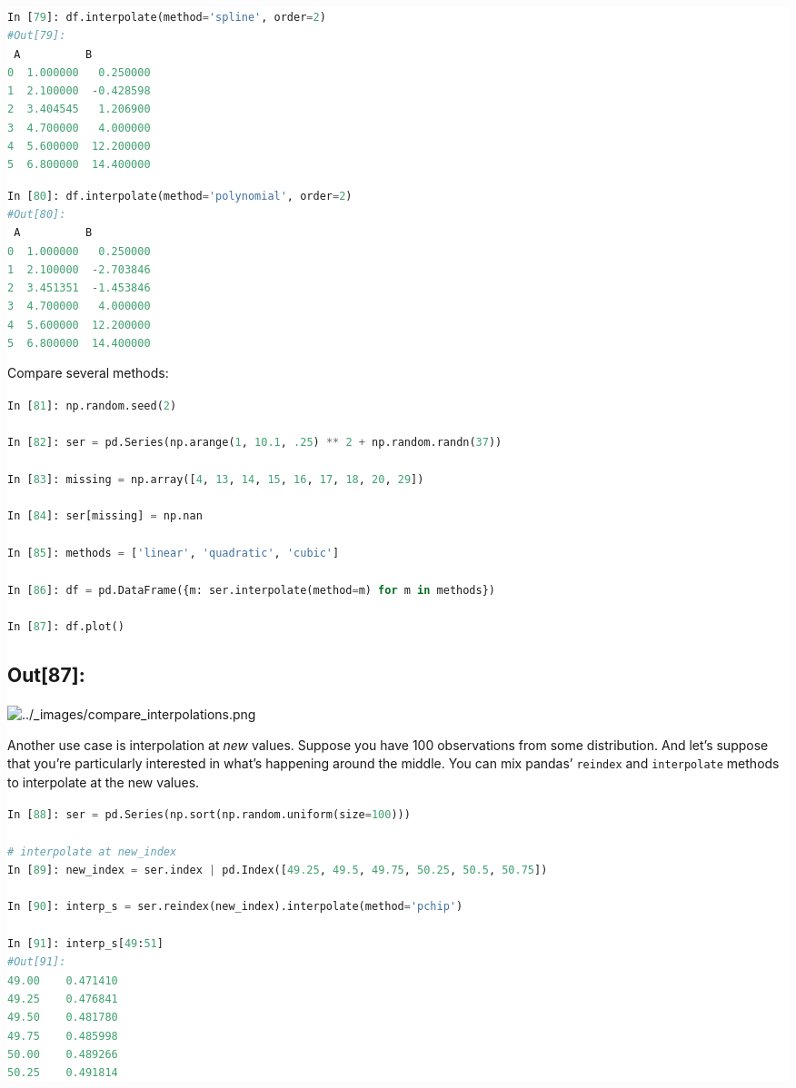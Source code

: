 ```python
In [79]: df.interpolate(method='spline', order=2)
#Out[79]: 
 A          B
0  1.000000   0.250000
1  2.100000  -0.428598
2  3.404545   1.206900
3  4.700000   4.000000
4  5.600000  12.200000
5  6.800000  14.400000
```

```python
In [80]: df.interpolate(method='polynomial', order=2)
#Out[80]: 
 A          B
0  1.000000   0.250000
1  2.100000  -2.703846
2  3.451351  -1.453846
3  4.700000   4.000000
4  5.600000  12.200000
5  6.800000  14.400000
```

Compare several methods:

```python
In [81]: np.random.seed(2)

In [82]: ser = pd.Series(np.arange(1, 10.1, .25) ** 2 + np.random.randn(37))

In [83]: missing = np.array([4, 13, 14, 15, 16, 17, 18, 20, 29])

In [84]: ser[missing] = np.nan

In [85]: methods = ['linear', 'quadratic', 'cubic']

In [86]: df = pd.DataFrame({m: ser.interpolate(method=m) for m in methods})

In [87]: df.plot()
```

## Out\[87\]:

![../\_images/compare\_interpolations.png](https://pandas.pydata.org/pandas-docs/stable/_images/compare_interpolations.png)

Another use case is interpolation at _new_ values. Suppose you have 100 observations from some distribution. And let’s suppose that you’re particularly interested in what’s happening around the middle. You can mix pandas’ `reindex` and `interpolate` methods to interpolate at the new values.

```python
In [88]: ser = pd.Series(np.sort(np.random.uniform(size=100)))

# interpolate at new_index
In [89]: new_index = ser.index | pd.Index([49.25, 49.5, 49.75, 50.25, 50.5, 50.75])

In [90]: interp_s = ser.reindex(new_index).interpolate(method='pchip')

In [91]: interp_s[49:51]
#Out[91]: 
49.00    0.471410
49.25    0.476841
49.50    0.481780
49.75    0.485998
50.00    0.489266
50.25    0.491814
```